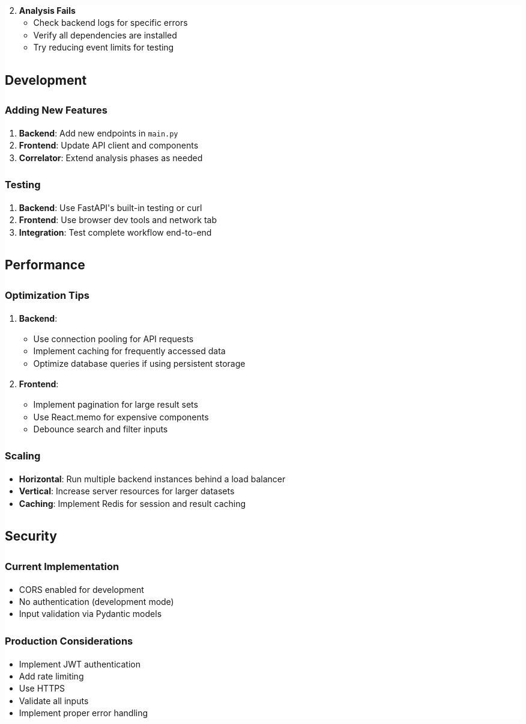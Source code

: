 2. **Analysis Fails**
   - Check backend logs for specific errors
   - Verify all dependencies are installed
   - Try reducing event limits for testing

## Development

### Adding New Features

1. **Backend**: Add new endpoints in `main.py`
2. **Frontend**: Update API client and components
3. **Correlator**: Extend analysis phases as needed

### Testing

1. **Backend**: Use FastAPI's built-in testing or curl
2. **Frontend**: Use browser dev tools and network tab
3. **Integration**: Test complete workflow end-to-end

## Performance

### Optimization Tips

1. **Backend**:
   - Use connection pooling for API requests
   - Implement caching for frequently accessed data
   - Optimize database queries if using persistent storage

2. **Frontend**:
   - Implement pagination for large result sets
   - Use React.memo for expensive components
   - Debounce search and filter inputs

### Scaling

- **Horizontal**: Run multiple backend instances behind a load balancer
- **Vertical**: Increase server resources for larger datasets
- **Caching**: Implement Redis for session and result caching

## Security

### Current Implementation
- CORS enabled for development
- No authentication (development mode)
- Input validation via Pydantic models

### Production Considerations
- Implement JWT authentication
- Add rate limiting
- Use HTTPS
- Validate all inputs
- Implement proper error handling
